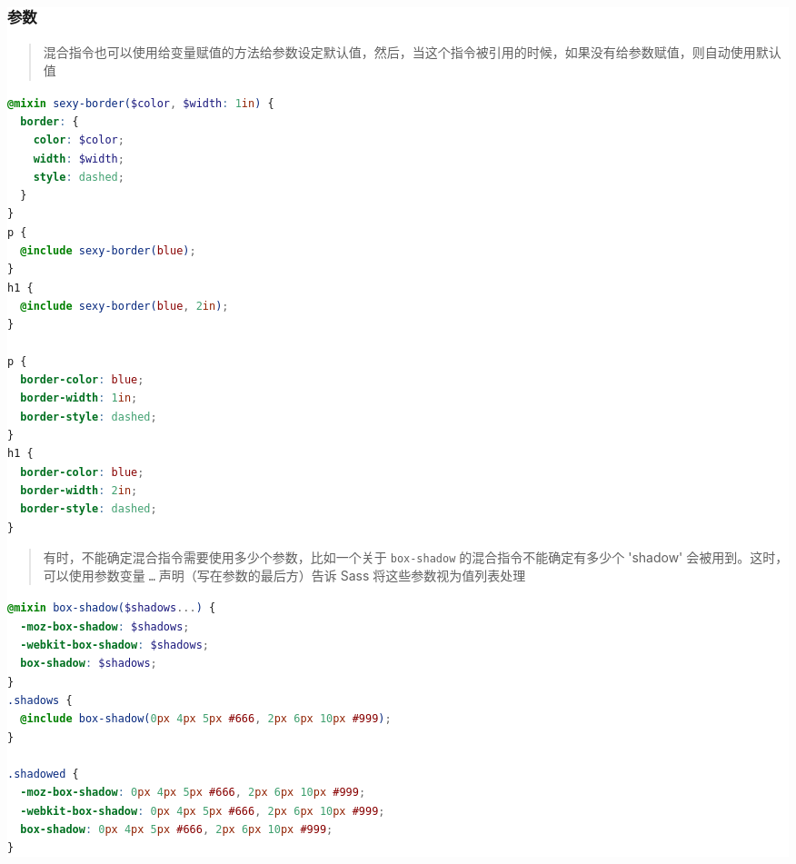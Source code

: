 ### 参数

> 混合指令也可以使用给变量赋值的方法给参数设定默认值，然后，当这个指令被引用的时候，如果没有给参数赋值，则自动使用默认值

```scss
@mixin sexy-border($color, $width: 1in) {
  border: {
    color: $color;
    width: $width;
    style: dashed;
  }
}
p {
  @include sexy-border(blue);
}
h1 {
  @include sexy-border(blue, 2in);
}

p {
  border-color: blue;
  border-width: 1in;
  border-style: dashed;
}
h1 {
  border-color: blue;
  border-width: 2in;
  border-style: dashed;
}
```

> 有时，不能确定混合指令需要使用多少个参数，比如一个关于 `box-shadow` 的混合指令不能确定有多少个 'shadow' 会被用到。这时，可以使用参数变量 `…` 声明（写在参数的最后方）告诉 Sass 将这些参数视为值列表处理

```scss
@mixin box-shadow($shadows...) {
  -moz-box-shadow: $shadows;
  -webkit-box-shadow: $shadows;
  box-shadow: $shadows;
}
.shadows {
  @include box-shadow(0px 4px 5px #666, 2px 6px 10px #999);
}

.shadowed {
  -moz-box-shadow: 0px 4px 5px #666, 2px 6px 10px #999;
  -webkit-box-shadow: 0px 4px 5px #666, 2px 6px 10px #999;
  box-shadow: 0px 4px 5px #666, 2px 6px 10px #999;
}
```
